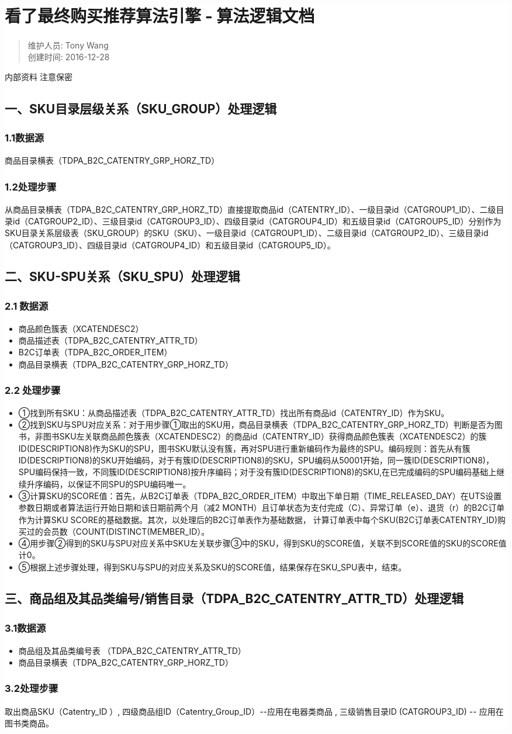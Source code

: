 # 看了最终购买推荐算法引擎 - 算法逻辑文档

> 维护人员: Tony Wang    
> 创建时间: 2016-12-28

内部资料 注意保密

## 一、SKU目录层级关系（SKU_GROUP）处理逻辑    
### 1.1数据源
商品目录横表（TDPA_B2C_CATENTRY_GRP_HORZ_TD）

### 1.2处理步骤
从商品目录横表（TDPA_B2C_CATENTRY_GRP_HORZ_TD）直接提取商品id（CATENTRY_ID）、一级目录id（CATGROUP1_ID）、二级目录id（CATGROUP2_ID）、三级目录id（CATGROUP3_ID）、四级目录id（CATGROUP4_ID）和五级目录id（CATGROUP5_ID）分别作为SKU目录关系层级表（SKU_GROUP）的SKU（SKU）、一级目录id（CATGROUP1_ID）、二级目录id（CATGROUP2_ID）、三级目录id（CATGROUP3_ID）、四级目录id（CATGROUP4_ID）和五级目录id（CATGROUP5_ID）。


## 二、SKU-SPU关系（SKU_SPU）处理逻辑    
### 2.1 数据源
- 商品颜色簇表（XCATENDESC2）
- 商品描述表（TDPA_B2C_CATENTRY_ATTR_TD）
- B2C订单表（TDPA_B2C_ORDER_ITEM）
- 商品目录横表（TDPA_B2C_CATENTRY_GRP_HORZ_TD）

### 2.2 处理步骤
- ①找到所有SKU：从商品描述表（TDPA_B2C_CATENTRY_ATTR_TD）找出所有商品id（CATENTRY_ID）作为SKU。  
- ②找到SKU与SPU对应关系：对于用步骤①取出的SKU用，商品目录横表（TDPA_B2C_CATENTRY_GRP_HORZ_TD）判断是否为图书，非图书SKU左关联商品颜色簇表（XCATENDESC2）的商品id（CATENTRY_ID）获得商品颜色簇表（XCATENDESC2）的簇ID(DESCRIPTION8)作为SKU的SPU，图书SKU默认没有簇，再对SPU进行重新编码作为最终的SPU。编码规则：首先从有簇ID(DESCRIPTION8)的SKU开始编码，对于有簇ID(DESCRIPTION8)的SKU，SPU编码从50001开始，同一簇ID(DESCRIPTION8)，SPU编码保持一致，不同簇ID(DESCRIPTION8)按升序编码；对于没有簇ID(DESCRIPTION8)的SKU,在已完成编码的SPU编码基础上继续升序编码，以保证不同SPU的SPU编码唯一。  
- ③计算SKU的SCORE值：首先，从B2C订单表（TDPA_B2C_ORDER_ITEM）中取出下单日期（TIME_RELEASED_DAY）在UTS设置参数日期或者算法运行开始日期和该日期前两个月（减2 MONTH）且订单状态为支付完成（C）、异常订单（e）、退货（r）的B2C订单作为计算SKU SCORE的基础数据。其次，以处理后的B2C订单表作为基础数据， 计算订单表中每个SKU(B2C订单表CATENTRY_ID)购买过的会员数（COUNT(DISTINCT(MEMBER_ID）。  
- ④用步骤②得到的SKU与SPU对应关系中SKU左关联步骤③中的SKU，得到SKU的SCORE值，关联不到SCORE值的SKU的SCORE值计0。  
- ⑤根据上述步骤处理，得到SKU与SPU的对应关系及SKU的SCORE值，结果保存在SKU_SPU表中，结束。  


## 三、商品组及其品类编号/销售目录（TDPA_B2C_CATENTRY_ATTR_TD）处理逻辑    
### 3.1数据源
- 商品组及其品类编号表 （TDPA_B2C_CATENTRY_ATTR_TD）
- 商品目录横表（TDPA_B2C_CATENTRY_GRP_HORZ_TD）

### 3.2处理步骤
取出商品SKU（Catentry_ID ）, 四级商品组ID（Catentry_Group_ID）--应用在电器类商品 , 三级销售目录ID (CATGROUP3_ID) -- 应用在图书类商品。

